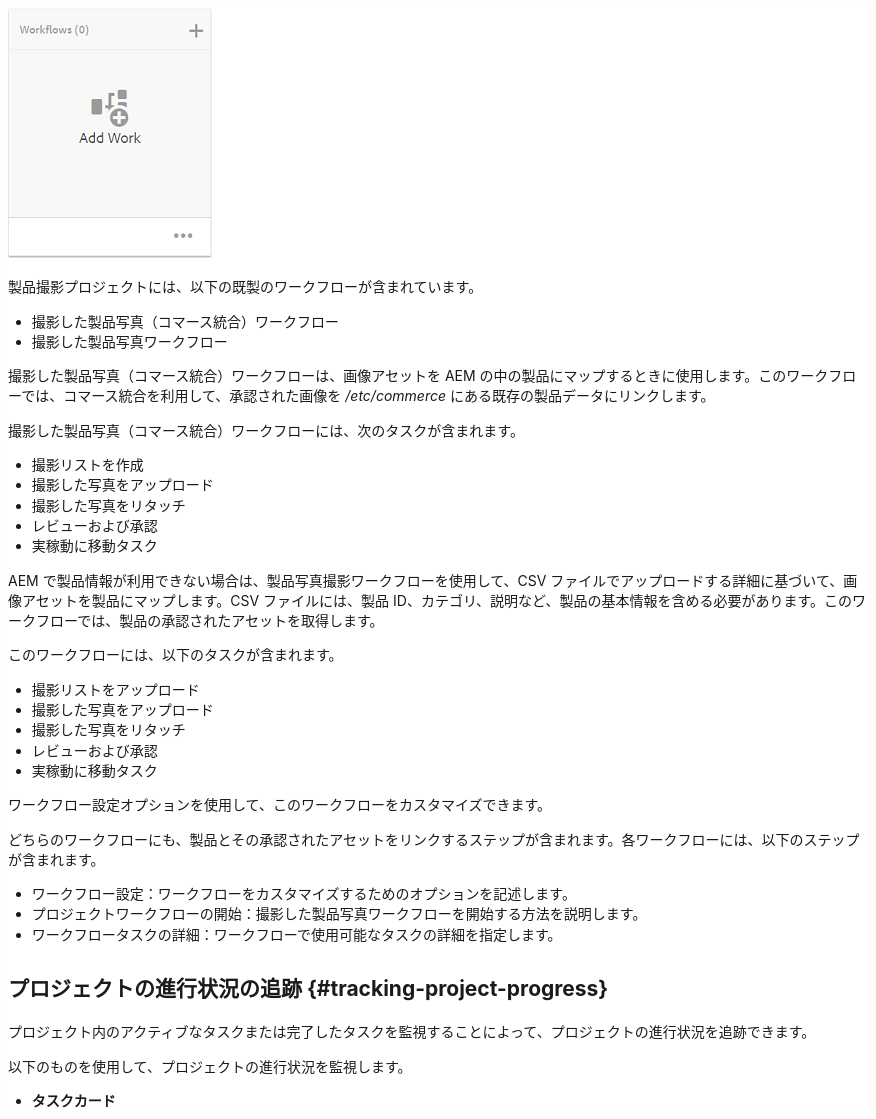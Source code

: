 ![chlimage_1-135](assets/chlimage_1-135.png)

製品撮影プロジェクトには、以下の既製のワークフローが含まれています。

* 撮影した製品写真（コマース統合）ワークフロー
* 撮影した製品写真ワークフロー

撮影した製品写真（コマース統合）ワークフローは、画像アセットを AEM の中の製品にマップするときに使用します。このワークフローでは、コマース統合を利用して、承認された画像を */etc/commerce* にある既存の製品データにリンクします。

撮影した製品写真（コマース統合）ワークフローには、次のタスクが含まれます。

* 撮影リストを作成
* 撮影した写真をアップロード
* 撮影した写真をリタッチ
* レビューおよび承認
* 実稼動に移動タスク

AEM で製品情報が利用できない場合は、製品写真撮影ワークフローを使用して、CSV ファイルでアップロードする詳細に基づいて、画像アセットを製品にマップします。CSV ファイルには、製品 ID、カテゴリ、説明など、製品の基本情報を含める必要があります。このワークフローでは、製品の承認されたアセットを取得します。

このワークフローには、以下のタスクが含まれます。

* 撮影リストをアップロード
* 撮影した写真をアップロード
* 撮影した写真をリタッチ
* レビューおよび承認
* 実稼動に移動タスク

ワークフロー設定オプションを使用して、このワークフローをカスタマイズできます。

どちらのワークフローにも、製品とその承認されたアセットをリンクするステップが含まれます。各ワークフローには、以下のステップが含まれます。

* ワークフロー設定：ワークフローをカスタマイズするためのオプションを記述します。
* プロジェクトワークフローの開始：撮影した製品写真ワークフローを開始する方法を説明します。
* ワークフロータスクの詳細：ワークフローで使用可能なタスクの詳細を指定します。

## プロジェクトの進行状況の追跡  {#tracking-project-progress}

プロジェクト内のアクティブなタスクまたは完了したタスクを監視することによって、プロジェクトの進行状況を追跡できます。

以下のものを使用して、プロジェクトの進行状況を監視します。

* **タスクカード**
